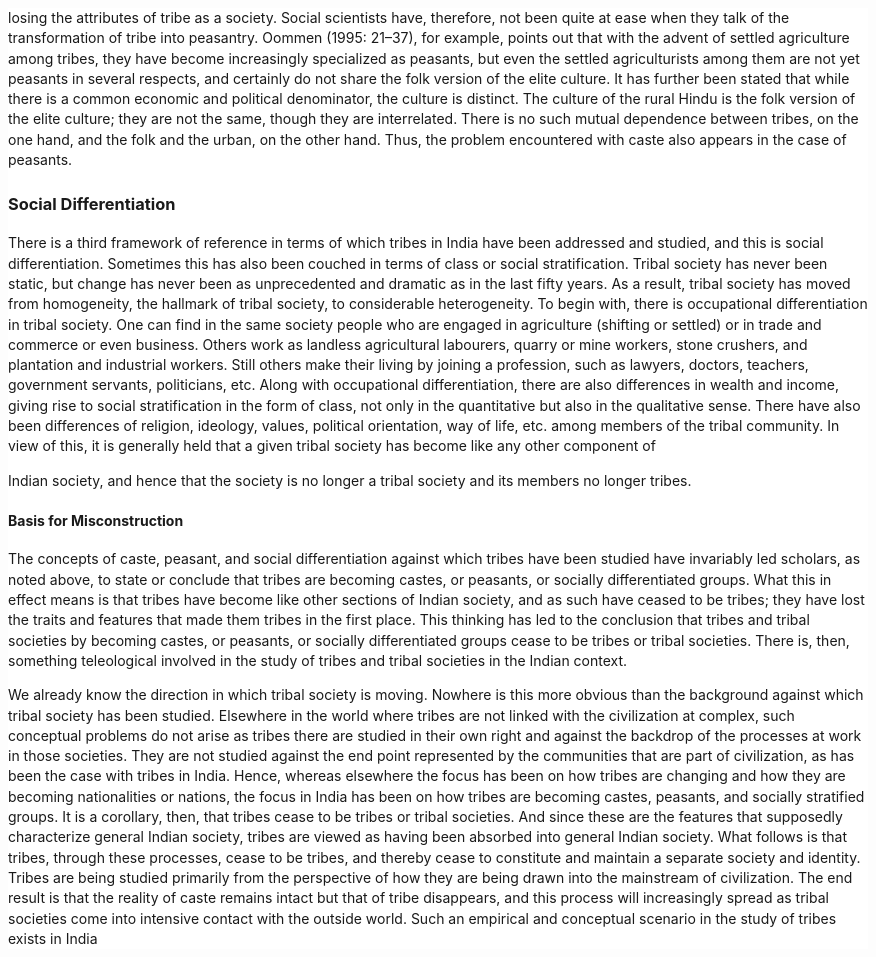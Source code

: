 losing the attributes of tribe as a society. Social scientists have, therefore, not been quite at ease when they talk of the transformation of tribe into peasantry. Oommen (1995: 21–37), for example, points out that with the advent of settled agriculture among tribes, they have become increasingly specialized as peasants, but even the settled agriculturists among them are not yet peasants in several respects, and certainly do not share the folk version of the elite culture. It has further been stated that while there is a common economic and political denominator, the culture is distinct. The culture of the rural Hindu is the folk version of the elite culture; they are not the same, though they are interrelated. There is no such mutual dependence between tribes, on the one hand, and the folk and the urban, on the other hand. Thus, the problem encountered with caste also appears in the case of peasants.

### Social Differentiation

There is a third framework of reference in terms of which tribes in India have been addressed and studied, and this is social differentiation. Sometimes this has also been couched in terms of class or social stratification. Tribal society has never been static, but change has never been as unprecedented and dramatic as in the last fifty years. As a result, tribal society has moved from homogeneity, the hallmark of tribal society, to considerable heterogeneity. To begin with, there is occupational differentiation in tribal society. One can find in the same society people who are engaged in agriculture (shifting or settled) or in trade and commerce or even business. Others work as landless agricultural labourers, quarry or mine workers, stone crushers, and plantation and industrial workers. Still others make their living by joining a profession, such as lawyers, doctors, teachers, government servants, politicians, etc. Along with occupational differentiation, there are also differences in wealth and income, giving rise to social stratification in the form of class, not only in the quantitative but also in the qualitative sense. There have also been differences of religion, ideology, values, political orientation, way of life, etc. among members of the tribal community. In view of this, it is generally held that a given tribal society has become like any other component of

Indian society, and hence that the society is no longer a tribal society and its members no longer tribes.

#### Basis for Misconstruction

The concepts of caste, peasant, and social differentiation against which tribes have been studied have invariably led scholars, as noted above, to state or conclude that tribes are becoming castes, or peasants, or socially differentiated groups. What this in effect means is that tribes have become like other sections of Indian society, and as such have ceased to be tribes; they have lost the traits and features that made them tribes in the first place. This thinking has led to the conclusion that tribes and tribal societies by becoming castes, or peasants, or socially differentiated groups cease to be tribes or tribal societies. There is, then, something teleological involved in the study of tribes and tribal societies in the Indian context.

We already know the direction in which tribal society is moving. Nowhere is this more obvious than the background against which tribal society has been studied. Elsewhere in the world where tribes are not linked with the civilization at complex, such conceptual problems do not arise as tribes there are studied in their own right and against the backdrop of the processes at work in those societies. They are not studied against the end point represented by the communities that are part of civilization, as has been the case with tribes in India. Hence, whereas elsewhere the focus has been on how tribes are changing and how they are becoming nationalities or nations, the focus in India has been on how tribes are becoming castes, peasants, and socially stratified groups. It is a corollary, then, that tribes cease to be tribes or tribal societies. And since these are the features that supposedly characterize general Indian society, tribes are viewed as having been absorbed into general Indian society. What follows is that tribes, through these processes, cease to be tribes, and thereby cease to constitute and maintain a separate society and identity. Tribes are being studied primarily from the perspective of how they are being drawn into the mainstream of civilization. The end result is that the reality of caste remains intact but that of tribe disappears, and this process will increasingly spread as tribal societies come into intensive contact with the outside world. Such an empirical and conceptual scenario in the study of tribes exists in India
